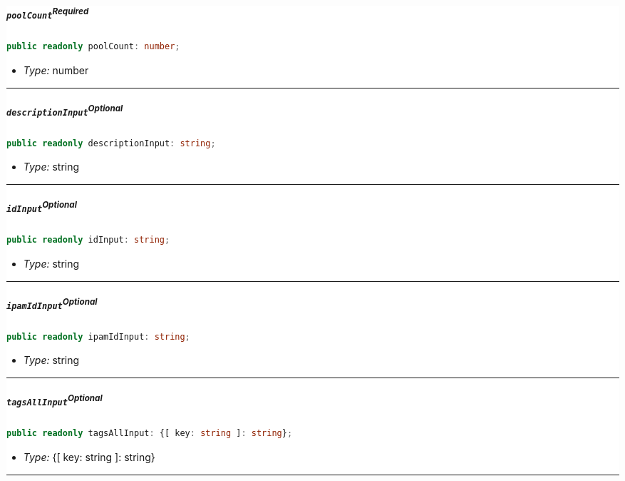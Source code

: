 ##### `poolCount`<sup>Required</sup> <a name="poolCount" id="@cdktf/aws-cdk.vpcIpamScope.VpcIpamScope.property.poolCount"></a>

```typescript
public readonly poolCount: number;
```

- *Type:* number

---

##### `descriptionInput`<sup>Optional</sup> <a name="descriptionInput" id="@cdktf/aws-cdk.vpcIpamScope.VpcIpamScope.property.descriptionInput"></a>

```typescript
public readonly descriptionInput: string;
```

- *Type:* string

---

##### `idInput`<sup>Optional</sup> <a name="idInput" id="@cdktf/aws-cdk.vpcIpamScope.VpcIpamScope.property.idInput"></a>

```typescript
public readonly idInput: string;
```

- *Type:* string

---

##### `ipamIdInput`<sup>Optional</sup> <a name="ipamIdInput" id="@cdktf/aws-cdk.vpcIpamScope.VpcIpamScope.property.ipamIdInput"></a>

```typescript
public readonly ipamIdInput: string;
```

- *Type:* string

---

##### `tagsAllInput`<sup>Optional</sup> <a name="tagsAllInput" id="@cdktf/aws-cdk.vpcIpamScope.VpcIpamScope.property.tagsAllInput"></a>

```typescript
public readonly tagsAllInput: {[ key: string ]: string};
```

- *Type:* {[ key: string ]: string}

---
